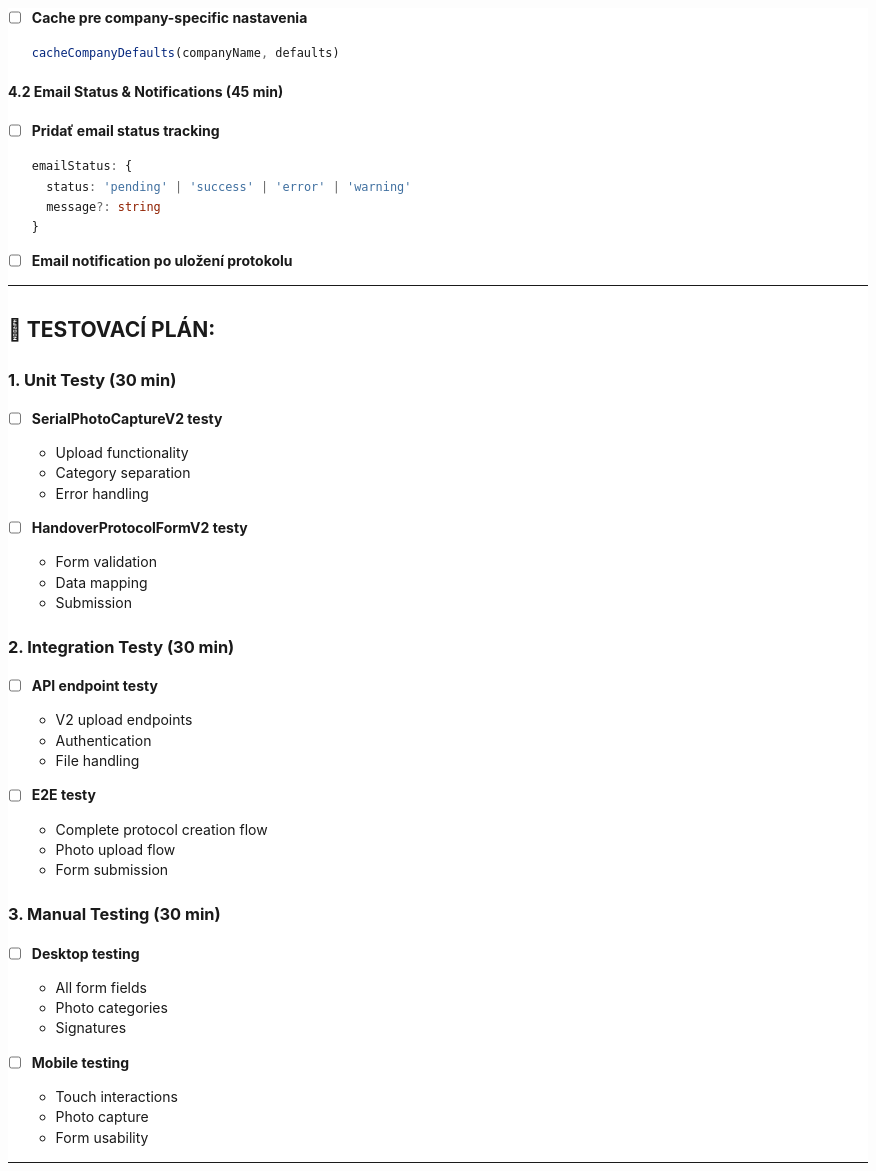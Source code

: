 - [ ] **Cache pre company-specific nastavenia**
  ```typescript
  cacheCompanyDefaults(companyName, defaults)
  ```

#### **4.2 Email Status & Notifications (45 min)**
- [ ] **Pridať email status tracking**
  ```typescript
  emailStatus: {
    status: 'pending' | 'success' | 'error' | 'warning'
    message?: string
  }
  ```

- [ ] **Email notification po uložení protokolu**

---

## 🧪 **TESTOVACÍ PLÁN:**

### **1. Unit Testy (30 min)**
- [ ] **SerialPhotoCaptureV2 testy**
  - Upload functionality
  - Category separation
  - Error handling

- [ ] **HandoverProtocolFormV2 testy**
  - Form validation
  - Data mapping
  - Submission

### **2. Integration Testy (30 min)**
- [ ] **API endpoint testy**
  - V2 upload endpoints
  - Authentication
  - File handling

- [ ] **E2E testy**
  - Complete protocol creation flow
  - Photo upload flow
  - Form submission

### **3. Manual Testing (30 min)**
- [ ] **Desktop testing**
  - All form fields
  - Photo categories
  - Signatures

- [ ] **Mobile testing**
  - Touch interactions
  - Photo capture
  - Form usability

---